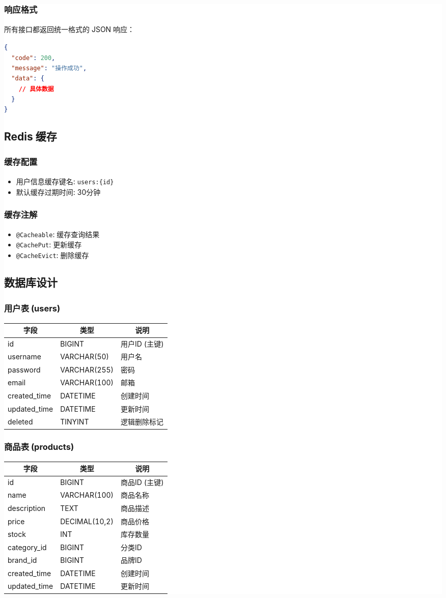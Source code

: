 ### 响应格式

所有接口都返回统一格式的 JSON 响应：

```json
{
  "code": 200,
  "message": "操作成功",
  "data": {
    // 具体数据
  }
}
```

## Redis 缓存

### 缓存配置
- 用户信息缓存键名: `users:{id}`
- 默认缓存过期时间: 30分钟

### 缓存注解
- `@Cacheable`: 缓存查询结果
- `@CachePut`: 更新缓存
- `@CacheEvict`: 删除缓存

## 数据库设计

### 用户表 (users)
| 字段 | 类型 | 说明 |
|------|------|------|
| id | BIGINT | 用户ID (主键) |
| username | VARCHAR(50) | 用户名 |
| password | VARCHAR(255) | 密码 |
| email | VARCHAR(100) | 邮箱 |
| created_time | DATETIME | 创建时间 |
| updated_time | DATETIME | 更新时间 |
| deleted | TINYINT | 逻辑删除标记 |

### 商品表 (products)
| 字段 | 类型 | 说明 |
|------|------|------|
| id | BIGINT | 商品ID (主键) |
| name | VARCHAR(100) | 商品名称 |
| description | TEXT | 商品描述 |
| price | DECIMAL(10,2) | 商品价格 |
| stock | INT | 库存数量 |
| category_id | BIGINT | 分类ID |
| brand_id | BIGINT | 品牌ID |
| created_time | DATETIME | 创建时间 |
| updated_time | DATETIME | 更新时间 |
